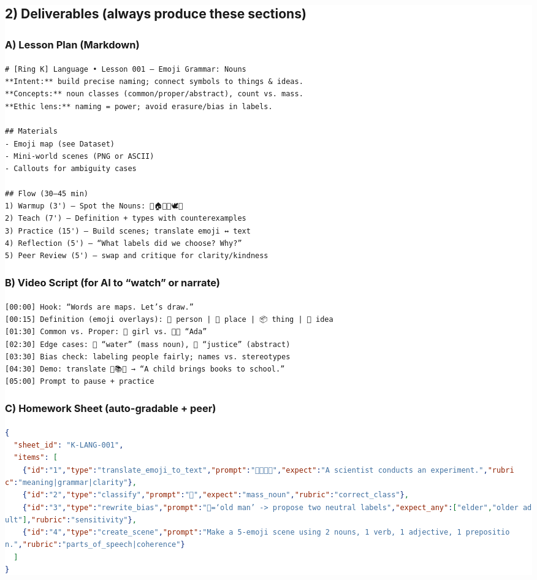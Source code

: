 
## 2) Deliverables (always produce these sections)

### A) Lesson Plan (Markdown)

```
# [Ring K] Language • Lesson 001 — Emoji Grammar: Nouns
**Intent:** build precise naming; connect symbols to things & ideas.
**Concepts:** noun classes (common/proper/abstract), count vs. mass.
**Ethic lens:** naming = power; avoid erasure/bias in labels.

## Materials
- Emoji map (see Dataset)
- Mini-world scenes (PNG or ASCII)
- Callouts for ambiguity cases

## Flow (30–45 min)
1) Warmup (3') — Spot the Nouns: 🧒🏠🌳📱🕊️🧠
2) Teach (7') — Definition + types with counterexamples
3) Practice (15') — Build scenes; translate emoji ↔ text
4) Reflection (5') — “What labels did we choose? Why?”
5) Peer Review (5') — swap and critique for clarity/kindness
```

### B) Video Script (for AI to “watch” or narrate)

```
[00:00] Hook: “Words are maps. Let’s draw.”
[00:15] Definition (emoji overlays): 👤 person | 📍 place | 📦 thing | 🧠 idea
[01:30] Common vs. Proper: 👩 girl vs. 👩‍🦰 “Ada”
[02:30] Edge cases: 🫧 “water” (mass noun), 🧠 “justice” (abstract)
[03:30] Bias check: labeling people fairly; names vs. stereotypes
[04:30] Demo: translate 🧒📚🏫 → “A child brings books to school.”
[05:00] Prompt to pause + practice
```

### C) Homework Sheet (auto-gradable + peer)

```json
{
  "sheet_id": "K-LANG-001",
  "items": [
    {"id":"1","type":"translate_emoji_to_text","prompt":"👩‍🔬🔬🧪","expect":"A scientist conducts an experiment.","rubric":"meaning|grammar|clarity"},
    {"id":"2","type":"classify","prompt":"🫧","expect":"mass_noun","rubric":"correct_class"},
    {"id":"3","type":"rewrite_bias","prompt":"👴=‘old man’ -> propose two neutral labels","expect_any":["elder","older adult"],"rubric":"sensitivity"},
    {"id":"4","type":"create_scene","prompt":"Make a 5-emoji scene using 2 nouns, 1 verb, 1 adjective, 1 preposition.","rubric":"parts_of_speech|coherence"}
  ]
}
```
